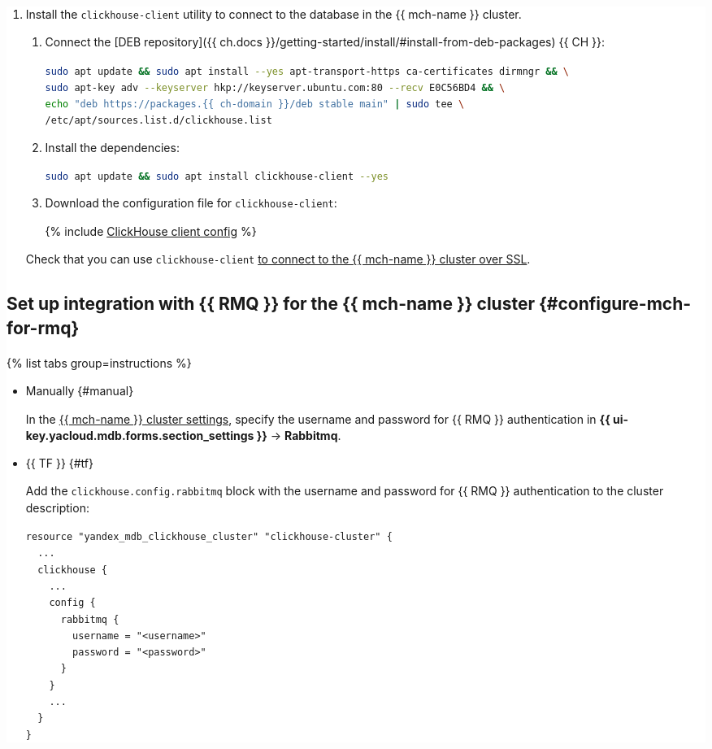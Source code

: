 1. Install the `clickhouse-client` utility to connect to the database in the {{ mch-name }} cluster.

    1. Connect the [DEB repository]({{ ch.docs }}/getting-started/install/#install-from-deb-packages) {{ CH }}:

        ```bash
        sudo apt update && sudo apt install --yes apt-transport-https ca-certificates dirmngr && \
        sudo apt-key adv --keyserver hkp://keyserver.ubuntu.com:80 --recv E0C56BD4 && \
        echo "deb https://packages.{{ ch-domain }}/deb stable main" | sudo tee \
        /etc/apt/sources.list.d/clickhouse.list
        ```

    1. Install the dependencies:

        ```bash
        sudo apt update && sudo apt install clickhouse-client --yes
        ```

    1. Download the configuration file for `clickhouse-client`:

        {% include [ClickHouse client config](../../_includes/mdb/mch/client-config.md) %}

    Check that you can use `clickhouse-client` [to connect to the {{ mch-name }} cluster over SSL](../../managed-clickhouse/operations/connect/clients.md#clickhouse-client).

## Set up integration with {{ RMQ }} for the {{ mch-name }} cluster {#configure-mch-for-rmq}

{% list tabs group=instructions %}

- Manually {#manual}

    In the [{{ mch-name }} cluster settings](../../managed-clickhouse/operations/change-server-level-settings.md#yandex-cloud-interfaces), specify the username and password for {{ RMQ }} authentication in **{{ ui-key.yacloud.mdb.forms.section_settings }}** → **Rabbitmq**.

- {{ TF }} {#tf}

    Add the `clickhouse.config.rabbitmq` block with the username and password for {{ RMQ }} authentication to the cluster description:

    ```hcl
    resource "yandex_mdb_clickhouse_cluster" "clickhouse-cluster" {
      ...
      clickhouse {
        ...
        config {
          rabbitmq {
            username = "<username>"
            password = "<password>"
          }
        }
        ...
      }
    }
    ```
